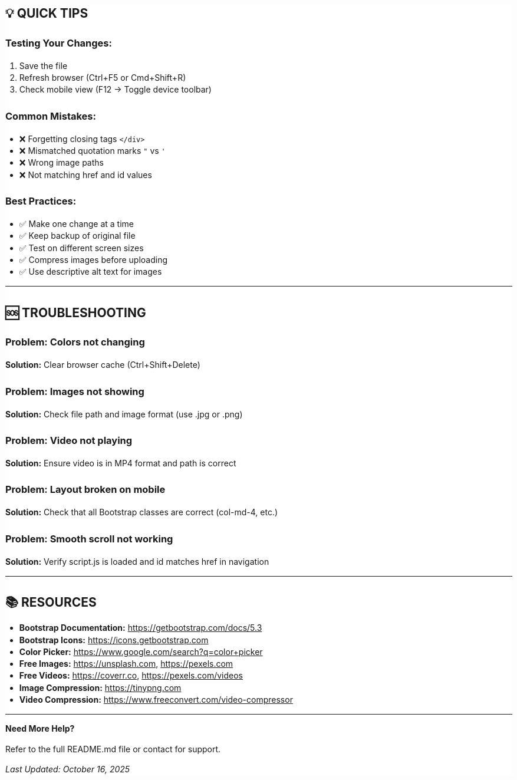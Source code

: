 
## 💡 QUICK TIPS

### Testing Your Changes:
1. Save the file
2. Refresh browser (Ctrl+F5 or Cmd+Shift+R)
3. Check mobile view (F12 → Toggle device toolbar)

### Common Mistakes:
- ❌ Forgetting closing tags `</div>`
- ❌ Mismatched quotation marks `"` vs `'`
- ❌ Wrong image paths
- ❌ Not matching href and id values

### Best Practices:
- ✅ Make one change at a time
- ✅ Keep backup of original file
- ✅ Test on different screen sizes
- ✅ Compress images before uploading
- ✅ Use descriptive alt text for images

---

## 🆘 TROUBLESHOOTING

### Problem: Colors not changing
**Solution:** Clear browser cache (Ctrl+Shift+Delete)

### Problem: Images not showing
**Solution:** Check file path and image format (use .jpg or .png)

### Problem: Video not playing
**Solution:** Ensure video is in MP4 format and path is correct

### Problem: Layout broken on mobile
**Solution:** Check that all Bootstrap classes are correct (col-md-4, etc.)

### Problem: Smooth scroll not working
**Solution:** Verify script.js is loaded and id matches href in navigation

---

## 📚 RESOURCES

- **Bootstrap Documentation:** https://getbootstrap.com/docs/5.3
- **Bootstrap Icons:** https://icons.getbootstrap.com
- **Color Picker:** https://www.google.com/search?q=color+picker
- **Free Images:** https://unsplash.com, https://pexels.com
- **Free Videos:** https://coverr.co, https://pexels.com/videos
- **Image Compression:** https://tinypng.com
- **Video Compression:** https://www.freeconvert.com/video-compressor

---

**Need More Help?**

Refer to the full README.md file or contact for support.

*Last Updated: October 16, 2025*
